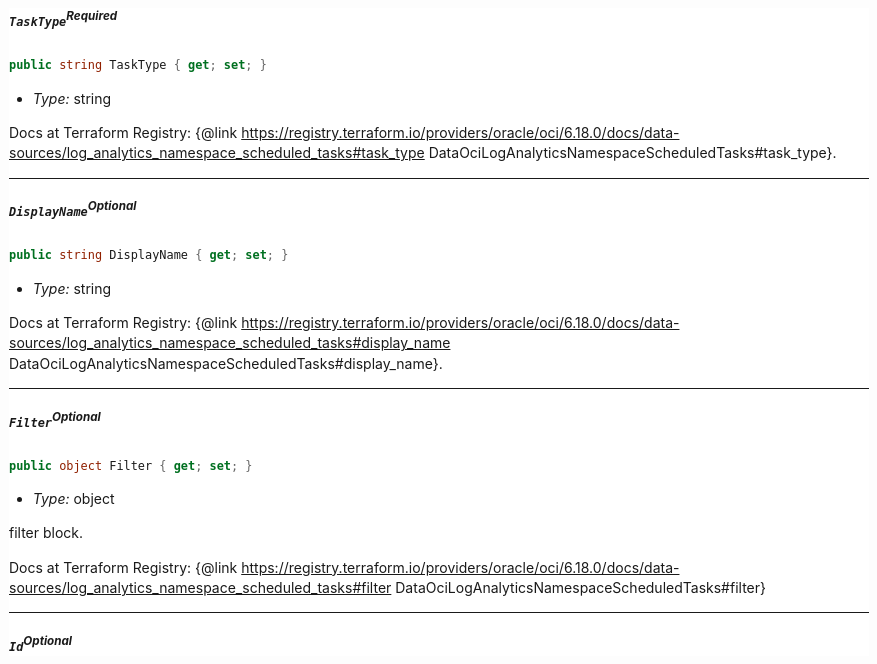 ##### `TaskType`<sup>Required</sup> <a name="TaskType" id="rhizo-co-terraform-provider-oci.dataOciLogAnalyticsNamespaceScheduledTasks.DataOciLogAnalyticsNamespaceScheduledTasksConfig.property.taskType"></a>

```csharp
public string TaskType { get; set; }
```

- *Type:* string

Docs at Terraform Registry: {@link https://registry.terraform.io/providers/oracle/oci/6.18.0/docs/data-sources/log_analytics_namespace_scheduled_tasks#task_type DataOciLogAnalyticsNamespaceScheduledTasks#task_type}.

---

##### `DisplayName`<sup>Optional</sup> <a name="DisplayName" id="rhizo-co-terraform-provider-oci.dataOciLogAnalyticsNamespaceScheduledTasks.DataOciLogAnalyticsNamespaceScheduledTasksConfig.property.displayName"></a>

```csharp
public string DisplayName { get; set; }
```

- *Type:* string

Docs at Terraform Registry: {@link https://registry.terraform.io/providers/oracle/oci/6.18.0/docs/data-sources/log_analytics_namespace_scheduled_tasks#display_name DataOciLogAnalyticsNamespaceScheduledTasks#display_name}.

---

##### `Filter`<sup>Optional</sup> <a name="Filter" id="rhizo-co-terraform-provider-oci.dataOciLogAnalyticsNamespaceScheduledTasks.DataOciLogAnalyticsNamespaceScheduledTasksConfig.property.filter"></a>

```csharp
public object Filter { get; set; }
```

- *Type:* object

filter block.

Docs at Terraform Registry: {@link https://registry.terraform.io/providers/oracle/oci/6.18.0/docs/data-sources/log_analytics_namespace_scheduled_tasks#filter DataOciLogAnalyticsNamespaceScheduledTasks#filter}

---

##### `Id`<sup>Optional</sup> <a name="Id" id="rhizo-co-terraform-provider-oci.dataOciLogAnalyticsNamespaceScheduledTasks.DataOciLogAnalyticsNamespaceScheduledTasksConfig.property.id"></a>
